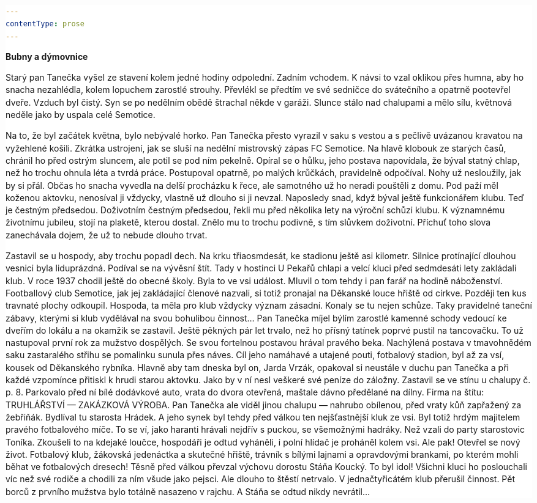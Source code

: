 ```yaml
---
contentType: prose
---
```


<section>

**Bubny a dýmovnice**

Starý pan Tanečka vyšel ze stavení kolem jedné hodiny odpolední. Zadním vchodem. K návsi to vzal oklikou přes humna, aby ho snacha nezahlédla, kolem lopuchem zarostlé strouhy. Převlékl se předtím ve své sedničce do svátečního a opatrně pootevřel dveře. Vzduch byl čistý. Syn se po nedělním obědě štrachal někde v garáži. Slunce stálo nad chalupami a mělo sílu, květnová neděle jako by uspala celé Semotice.

Na to, že byl začátek května, bylo nebývalé horko. Pan Tanečka přesto vyrazil v saku s vestou a s pečlivě uvázanou kravatou na vyžehlené košili. Zkrátka ustrojení, jak se sluší na nedělní mistrovský zápas FC Semotice. Na hlavě klobouk ze starých časů, chránil ho před ostrým sluncem, ale potil se pod ním pekelně. Opíral se o hůlku, jeho postava napovídala, že býval statný chlap, než ho trochu ohnula léta a tvrdá práce. Postupoval opatrně, po malých krůčkách, pravidelně odpočíval. Nohy už nesloužily, jak by si přál. Občas ho snacha vyvedla na delší procházku k řece, ale samotného už ho neradi pouštěli z domu. Pod paží měl koženou aktovku, nenosíval ji vždycky, vlastně už dlouho si ji nevzal. Naposledy snad, když býval ještě funkcionářem klubu. Teď je čestným předsedou. Doživotním čestným předsedou, řekli mu před několika lety na výroční schůzi klubu. K významnému životnímu jubileu, stojí na plaketě, kterou dostal. Znělo mu to trochu podivně, s tím slůvkem doživotní. Příchuť toho slova zanechávala dojem, že už to nebude dlouho trvat.

Zastavil se u hospody, aby trochu popadl dech. Na krku třiaosmdesát, ke stadionu ještě asi kilometr. Silnice protínající dlouhou vesnici byla liduprázdná. Podíval se na vývěsní štít. Tady v hostinci U Pekařů chlapi a velcí kluci před sedmdesáti lety zakládali klub. V roce 1937 chodil ještě do obecné školy. Byla to ve vsi událost. Mluvil o tom tehdy i pan farář na hodině náboženství. Footballový club Semotice, jak jej zakládající členové nazvali, si totiž pronajal na Děkanské louce hřiště od církve. Později ten kus travnaté plochy odkoupil. Hospoda, ta měla pro klub vždycky význam zásadní. Konaly se tu nejen schůze. Taky pravidelné taneční zábavy, kterými si klub vydělával na svou bohulibou činnost… Pan Tanečka míjel býlím zarostlé kamenné schody vedoucí ke dveřím do lokálu a na okamžik se zastavil. Ještě pěkných pár let trvalo, než ho přísný tatínek poprvé pustil na tancovačku. To už nastupoval první rok za mužstvo dospělých. Se svou fortelnou postavou hrával pravého beka. Nachýlená postava v tmavohnědém saku zastaralého střihu se pomalinku sunula přes náves. Cíl jeho namáhavé a utajené pouti, fotbalový stadion, byl až za vsí, kousek od Děkanského rybníka. Hlavně aby tam dneska byl on, Jarda Vrzák, opakoval si neustále v duchu pan Tanečka a při každé vzpomínce přitiskl k hrudi starou aktovku. Jako by v ní nesl veškeré své peníze do záložny. Zastavil se ve stínu u chalupy č. p. 8. Parkovalo před ní bílé dodávkové auto, vrata do dvora otevřená, maštale dávno předělané na dílny. Firma na štítu: TRUHLÁŘSTVÍ — ZAKÁZKOVÁ VÝROBA. Pan Tanečka ale viděl jinou chalupu — nahrubo obílenou, před vraty kůň zapřažený za žebřiňák. Bydlíval tu starosta Hrádek. A jeho synek byl tehdy před válkou ten nejšťastnější kluk ze vsi. Byl totiž hrdým majitelem pravého fotbalového míče. To se ví, jako haranti hrávali nejdřív s puckou, se všemožnými hadráky. Než vzali do party starostovic Toníka. Zkoušeli to na kdejaké loučce, hospodáři je odtud vyháněli, i polní hlídač je proháněl kolem vsi. Ale pak! Otevřel se nový život. Fotbalový klub, žákovská jedenáctka a skutečné hřiště, trávník s bílými lajnami a opravdovými brankami, po kterém mohli běhat ve fotbalových dresech! Těsně před válkou převzal výchovu dorostu Stáňa Koucký. To byl idol! Všichni kluci ho poslouchali víc než své rodiče a chodili za ním všude jako pejsci. Ale dlouho to štěstí netrvalo. V jednačtyřicátém klub přerušil činnost. Pět borců z prvního mužstva bylo totálně nasazeno v rajchu. A Stáňa se odtud nikdy nevrátil…
